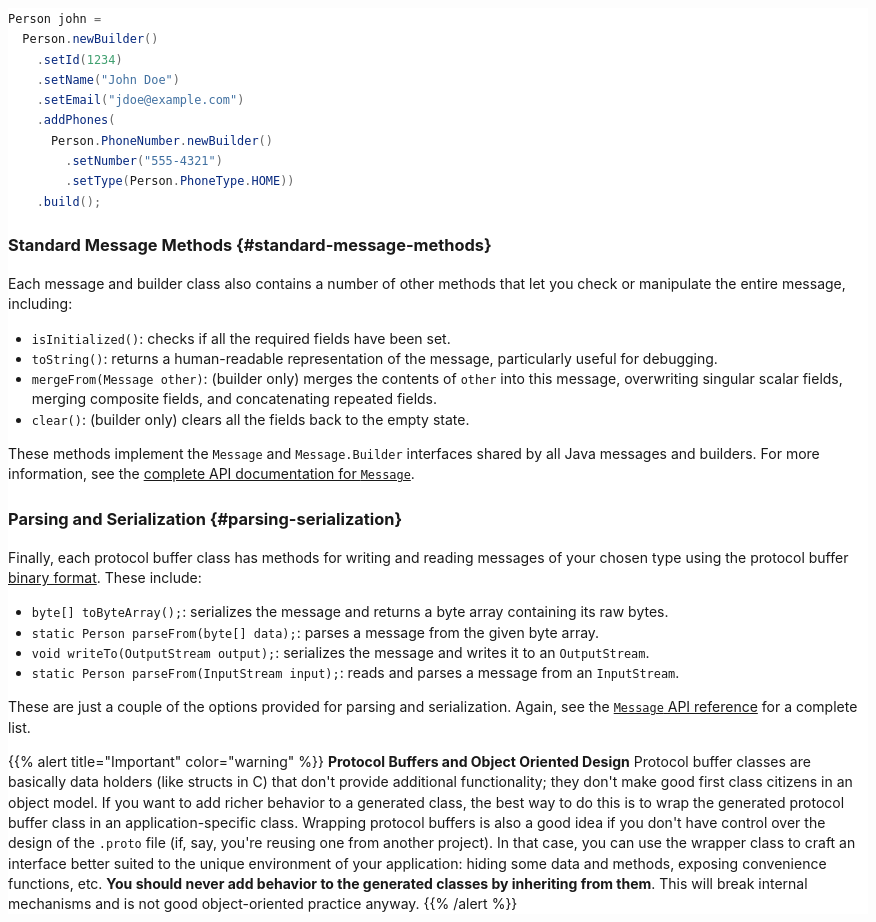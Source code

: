 ```java
Person john =
  Person.newBuilder()
    .setId(1234)
    .setName("John Doe")
    .setEmail("jdoe@example.com")
    .addPhones(
      Person.PhoneNumber.newBuilder()
        .setNumber("555-4321")
        .setType(Person.PhoneType.HOME))
    .build();
```

### Standard Message Methods {#standard-message-methods}

Each message and builder class also contains a number of other methods that let
you check or manipulate the entire message, including:

-   `isInitialized()`: checks if all the required fields have been set.
-   `toString()`: returns a human-readable representation of the message,
    particularly useful for debugging.
-   `mergeFrom(Message other)`: (builder only) merges the contents of `other`
    into this message, overwriting singular scalar fields, merging composite
    fields, and concatenating repeated fields.
-   `clear()`: (builder only) clears all the fields back to the empty state.

These methods implement the `Message` and `Message.Builder` interfaces shared by
all Java messages and builders. For more information, see the
[complete API documentation for `Message`](/docs/reference/java/api-docs/com/google/protobuf/Message.html).

### Parsing and Serialization {#parsing-serialization}

Finally, each protocol buffer class has methods for writing and reading messages
of your chosen type using the protocol buffer
[binary format](/docs/programming-guides/encoding). These
include:

-   `byte[] toByteArray();`: serializes the message and returns a byte array
    containing its raw bytes.
-   `static Person parseFrom(byte[] data);`: parses a message from the given
    byte array.
-   `void writeTo(OutputStream output);`: serializes the message and writes it
    to an `OutputStream`.
-   `static Person parseFrom(InputStream input);`: reads and parses a message
    from an `InputStream`.

These are just a couple of the options provided for parsing and serialization.
Again, see the
[`Message` API reference](/docs/reference/java/api-docs/com/google/protobuf/Message.html)
for a complete list.

{{% alert title="Important" color="warning" %}} **Protocol Buffers and Object Oriented Design**
Protocol buffer classes are basically data holders (like structs in C) that
don't provide additional functionality; they don't make good first class
citizens in an object model. If you want to add richer behavior to a generated
class, the best way to do this is to wrap the generated protocol buffer class in
an application-specific class. Wrapping protocol buffers is also a good idea if
you don't have control over the design of the `.proto` file (if, say, you're
reusing one from another project). In that case, you can use the wrapper class
to craft an interface better suited to the unique environment of your
application: hiding some data and methods, exposing convenience functions, etc.
**You should never add behavior to the generated classes by inheriting from
them**. This will break internal mechanisms and is not good object-oriented
practice anyway.
{{% /alert %}}
